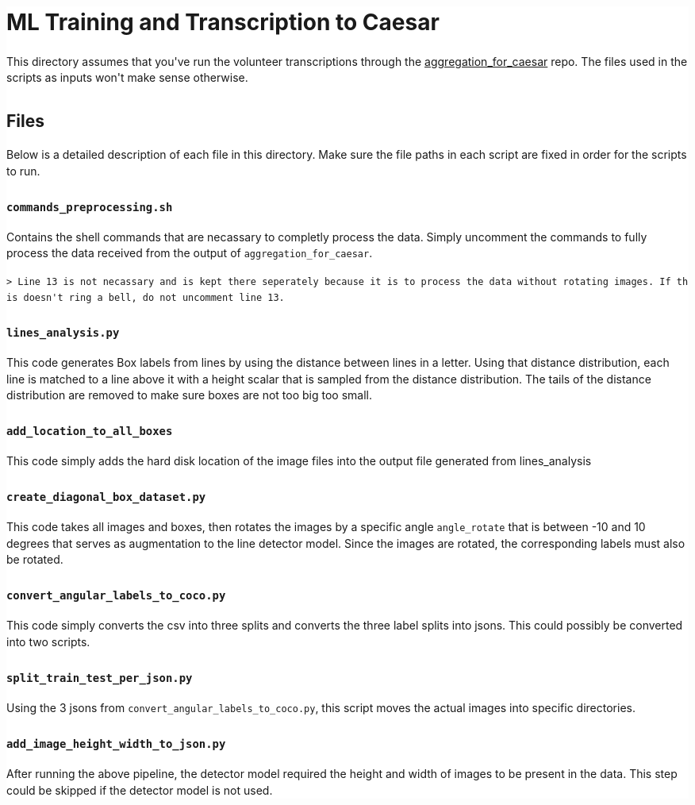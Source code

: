 # ML Training and Transcription to Caesar

This directory assumes that you've run the volunteer transcriptions through the [aggregation_for_caesar](https://aggregation-caesar.zooniverse.org/Scripts.html) repo. The files used in the scripts as inputs won't make sense otherwise.

## Files

Below is a detailed description of each file in this directory. Make sure the file paths in each script are fixed in order for the scripts to run.

### `commands_preprocessing.sh`

Contains the shell commands that are necassary to completly process the data. Simply uncomment the commands to fully process the data received from the output of `aggregation_for_caesar`.

    > Line 13 is not necassary and is kept there seperately because it is to process the data without rotating images. If this doesn't ring a bell, do not uncomment line 13.

### `lines_analysis.py`

This code generates Box labels from lines by using the distance between lines in a letter. Using that distance distribution, each line is matched to a line above it with a height scalar that is sampled from the distance distribution. The tails of the distance distribution are removed to make sure boxes are not too big too small.

### `add_location_to_all_boxes`

This code simply adds the hard disk location of the image files into the output file generated from lines_analysis

### `create_diagonal_box_dataset.py`

This code takes all images and boxes, then rotates the images by a specific angle `angle_rotate` that is between -10 and 10 degrees that serves as augmentation to the line detector model. Since the images are rotated, the corresponding labels must also be rotated.

### `convert_angular_labels_to_coco.py`

This code simply converts the csv into three splits and converts the three label splits into jsons. This could possibly be converted into two scripts.

### `split_train_test_per_json.py`

Using the 3 jsons from `convert_angular_labels_to_coco.py`, this script moves the actual images into specific directories.

### `add_image_height_width_to_json.py`

After running the above pipeline, the detector model required the height and width of images to be present in the data. This step could be skipped if the detector model is not used.
